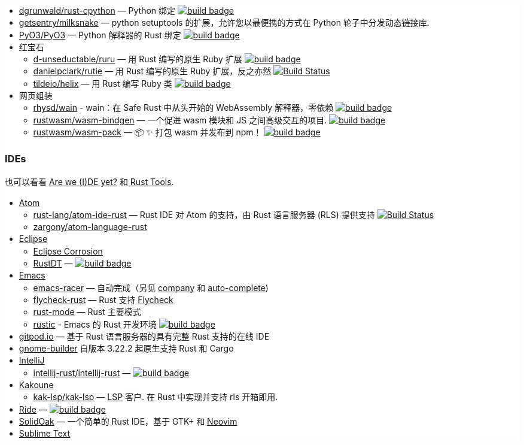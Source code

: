   * [dgrunwald/rust-cpython](https://github.com/dgrunwald/rust-cpython) — Python 绑定 [![build badge](https://api.travis-ci.org/dgrunwald/rust-cpython.svg?branch=master)](https://travis-ci.org/dgrunwald/rust-cpython)
  * [getsentry/milksnake](https://github.com/getsentry/milksnake) — python setuptools 的扩展，允许您以最便携的方式在 Python 轮子中分发动态链接库.
  * [PyO3/PyO3](https://github.com/PyO3/PyO3) — Python 解释器的 Rust 绑定 [![build badge](https://api.travis-ci.org/PyO3/pyo3.svg?branch=master)](https://travis-ci.org/PyO3/pyo3)
* 红宝石
  * [d-unseductable/ruru](https://github.com/d-unseductable/ruru) — 用 Rust 编写的原生 Ruby 扩展 [![build badge](https://api.travis-ci.org/d-unseductable/ruru.svg?branch=master)](https://travis-ci.org/d-unseductable/ruru)
  * [danielpclark/rutie](https://github.com/danielpclark/rutie) — 用 Rust 编写的原生 Ruby 扩展，反之亦然 [![Build Status](https://api.travis-ci.org/danielpclark/rutie.svg?branch=master)](https://travis-ci.org/danielpclark/rutie)
  * [tildeio/helix](https://github.com/tildeio/helix) — 用 Rust 编写 Ruby 类 [![build badge](https://api.travis-ci.org/tildeio/helix.svg?branch=master)](https://travis-ci.org/tildeio/helix)
* 网页组装
  * [rhysd/wain](https://github.com/rhysd/wain) - wain：在 Safe Rust 中从头开始的 WebAssembly 解释器，零依赖 [![build badge](https://github.com/rhysd/wain/workflows/CI/badge.svg?branch=master&event=push)](https://github.com/rhysd/wain/actions?query=workflow%3ACI+branch%3Amaster+event%3Apush)
  * [rustwasm/wasm-bindgen](https://github.com/rustwasm/wasm-bindgen) — 一个促进 wasm 模块和 JS 之间高级交互的项目. [![build badge](https://api.travis-ci.com/rustwasm/wasm-bindgen.svg?branch=master)](https://travis-ci.org/rustwasm/wasm-bindgen)
  * [rustwasm/wasm-pack](https://github.com/rustwasm/wasm-pack) — :package: :sparkles: 打包 wasm 并发布到 npm！ [![build badge](https://api.travis-ci.com/rustwasm/wasm-pack.svg?branch=master)](https://travis-ci.org/rustwasm/wasm-pack)

### IDEs

也可以看看 [Are we (I)DE yet?](https://areweideyet.com/) 和 [Rust Tools](https://www.rust-lang.org/tools).

  * [Atom](https://atom.io/)
    * [rust-lang/atom-ide-rust](https://github.com/rust-lang/atom-ide-rust) — Rust IDE 对 Atom 的支持，由 Rust 语言服务器 (RLS) 提供支持 [![Build Status](https://api.travis-ci.com/rust-lang/atom-ide-rust.svg?branch=master)](https://app.travis-ci.com/grust-lang/atom-ide-rust)
    * [zargony/atom-language-rust](https://github.com/zargony/atom-language-rust)
  * [Eclipse](https://www.eclipse.org/)
    * [Eclipse Corrosion](https://github.com/eclipse/corrosion)
    * [RustDT](https://github.com/RustDT/RustDT) — [![build badge](https://api.travis-ci.org/RustDT/RustDT.svg?branch=master)](https://travis-ci.org/RustDT/RustDT)
  * [Emacs](https://www.gnu.org/software/emacs/)
    * [emacs-racer](https://github.com/racer-rust/emacs-racer) — 自动完成（另见 [company](https://company-mode.github.io) 和 [auto-complete](https://github.com/auto-complete/auto-complete))
    * [flycheck-rust](https://github.com/flycheck/flycheck-rust) — Rust 支持 [Flycheck](https://github.com/flycheck/flycheck)
    * [rust-mode](https://github.com/rust-lang/rust-mode) — Rust 主要模式
    * [rustic](https://github.com/brotzeit/rustic) - Emacs 的 Rust 开发环境 [![build badge](https://github.com/brotzeit/rustic/workflows/CI/badge.svg)](https://github.com/brotzeit/rustic/actions?query=workflow%3ACI)
  * [gitpod.io](https://gitpod.io) — 基于 Rust 语言服务器的具有完整 Rust 支持的在线 IDE
  * [gnome-builder](https://wiki.gnome.org/Apps/Builder) 自版本 3.22.2 起原生支持 Rust 和 Cargo
  * [IntelliJ](https://www.jetbrains.com/idea/)
    * [intellij-rust/intellij-rust](https://github.com/intellij-rust/intellij-rust) — [![build badge](https://api.travis-ci.org/intellij-rust/intellij-rust.svg?branch=master)](https://travis-ci.org/intellij-rust/intellij-rust)
  * [Kakoune](http://kakoune.org/)
    * [kak-lsp/kak-lsp](https://github.com/kak-lsp/kak-lsp/) — [LSP](https://microsoft.github.io/language-server-protocol/) 客户. 在 Rust 中实现并支持 rls 开箱即用.
  * [Ride](https://github.com/madeso/ride) — [![build badge](https://api.travis-ci.org/madeso/ride.svg?branch=master)](https://travis-ci.org/madeso/ride)
  * [SolidOak](https://github.com/oakes/SolidOak) — 一个简单的 Rust IDE，基于 GTK+ 和 [Neovim](https://github.com/neovim/neovim)
  * [Sublime Text](https://www.sublimetext.com/)